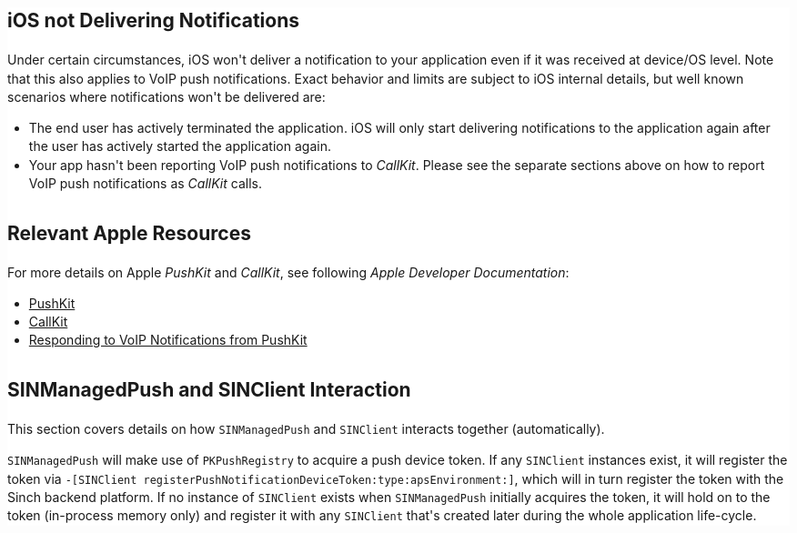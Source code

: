 ## iOS not Delivering Notifications

Under certain circumstances, iOS won't deliver a notification to your application even if it was received at device/OS level. Note that this also applies to VoIP push notifications. Exact behavior and limits are subject to iOS internal details, but well known scenarios where notifications won't be delivered are:

- The end user has actively terminated the application. iOS will only start delivering notifications to the application again after the user has actively started the application again.
- Your app hasn't been reporting VoIP push notifications to _CallKit_. Please see the separate sections above on how to report VoIP push notifications as _CallKit_ calls.

## Relevant Apple Resources

For more details on Apple _PushKit_ and _CallKit_, see following _Apple Developer Documentation_:

- [PushKit](https://developer.apple.com/documentation/pushkit)
- [CallKit](https://developer.apple.com/documentation/callkit)
- [Responding to VoIP Notifications from PushKit](https://developer.apple.com/documentation/pushkit/responding_to_voip_notifications_from_pushkit)

## SINManagedPush and SINClient Interaction

This section covers details on how `SINManagedPush` and `SINClient` interacts together (automatically).

`SINManagedPush` will make use of `PKPushRegistry` to acquire a push device token. If any `SINClient` instances exist, it will register the token via `-[SINClient registerPushNotificationDeviceToken:type:apsEnvironment:]`, which will in turn register the token with the Sinch backend platform. If no instance of `SINClient` exists when `SINManagedPush` initially acquires the token, it will hold on to the token (in-process memory only) and register it with any `SINClient` that's created later during the whole application life-cycle.
